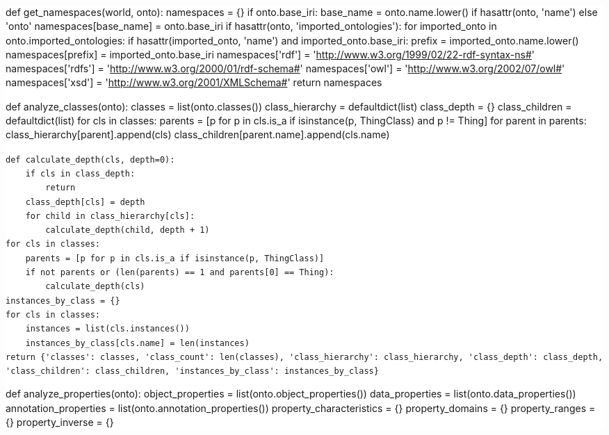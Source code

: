 def get_namespaces(world, onto):
    namespaces = {}
    if onto.base_iri:
        base_name = onto.name.lower() if hasattr(onto, 'name') else 'onto'
        namespaces[base_name] = onto.base_iri
    if hasattr(onto, 'imported_ontologies'):
        for imported_onto in onto.imported_ontologies:
            if hasattr(imported_onto, 'name') and imported_onto.base_iri:
                prefix = imported_onto.name.lower()
                namespaces[prefix] = imported_onto.base_iri
    namespaces['rdf'] = 'http://www.w3.org/1999/02/22-rdf-syntax-ns#'
    namespaces['rdfs'] = 'http://www.w3.org/2000/01/rdf-schema#'
    namespaces['owl'] = 'http://www.w3.org/2002/07/owl#'
    namespaces['xsd'] = 'http://www.w3.org/2001/XMLSchema#'
    return namespaces

def analyze_classes(onto):
    classes = list(onto.classes())
    class_hierarchy = defaultdict(list)
    class_depth = {}
    class_children = defaultdict(list)
    for cls in classes:
        parents = [p for p in cls.is_a if isinstance(p, ThingClass) and p != Thing]
        for parent in parents:
            class_hierarchy[parent].append(cls)
            class_children[parent.name].append(cls.name)

    def calculate_depth(cls, depth=0):
        if cls in class_depth:
            return
        class_depth[cls] = depth
        for child in class_hierarchy[cls]:
            calculate_depth(child, depth + 1)
    for cls in classes:
        parents = [p for p in cls.is_a if isinstance(p, ThingClass)]
        if not parents or (len(parents) == 1 and parents[0] == Thing):
            calculate_depth(cls)
    instances_by_class = {}
    for cls in classes:
        instances = list(cls.instances())
        instances_by_class[cls.name] = len(instances)
    return {'classes': classes, 'class_count': len(classes), 'class_hierarchy': class_hierarchy, 'class_depth': class_depth, 'class_children': class_children, 'instances_by_class': instances_by_class}

def analyze_properties(onto):
    object_properties = list(onto.object_properties())
    data_properties = list(onto.data_properties())
    annotation_properties = list(onto.annotation_properties())
    property_characteristics = {}
    property_domains = {}
    property_ranges = {}
    property_inverse = {}
